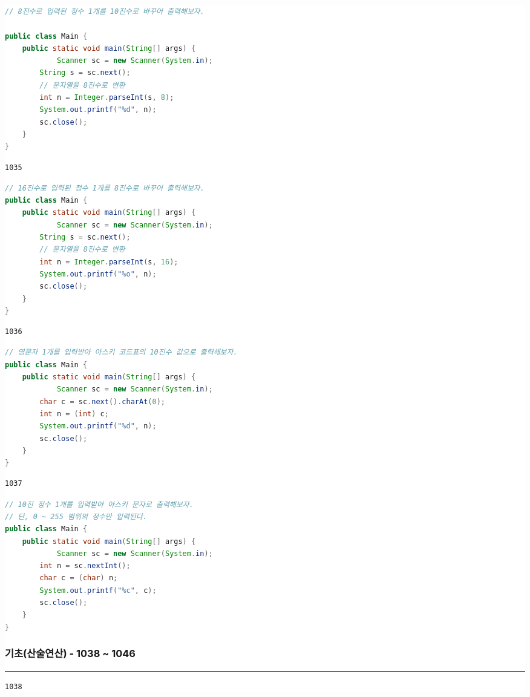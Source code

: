 ```java
// 8진수로 입력된 정수 1개를 10진수로 바꾸어 출력해보자.

public class Main {
	public static void main(String[] args) {
        	Scanner sc = new Scanner(System.in);
		String s = sc.next();
		// 문자열을 8진수로 변환
		int n = Integer.parseInt(s, 8);
		System.out.printf("%d", n);
		sc.close();
	}
}
```
`1035`

```java
// 16진수로 입력된 정수 1개를 8진수로 바꾸어 출력해보자.
public class Main {
	public static void main(String[] args) {
        	Scanner sc = new Scanner(System.in);
		String s = sc.next();
		// 문자열을 8진수로 변환
		int n = Integer.parseInt(s, 16);
		System.out.printf("%o", n);
		sc.close();
	}
}
```
`1036`

```java
// 영문자 1개를 입력받아 아스키 코드표의 10진수 값으로 출력해보자.
public class Main {
	public static void main(String[] args) {
        	Scanner sc = new Scanner(System.in);
		char c = sc.next().charAt(0);
		int n = (int) c;
		System.out.printf("%d", n);
		sc.close();
	}
}
```
`1037`

```java
// 10진 정수 1개를 입력받아 아스키 문자로 출력해보자.
// 단, 0 ~ 255 범위의 정수만 입력된다.
public class Main {
	public static void main(String[] args) {
        	Scanner sc = new Scanner(System.in);
		int n = sc.nextInt();
		char c = (char) n;
		System.out.printf("%c", c);
		sc.close();
	}
}
```
### 기초(산술연산) - 1038 ~ 1046
---
`1038`
